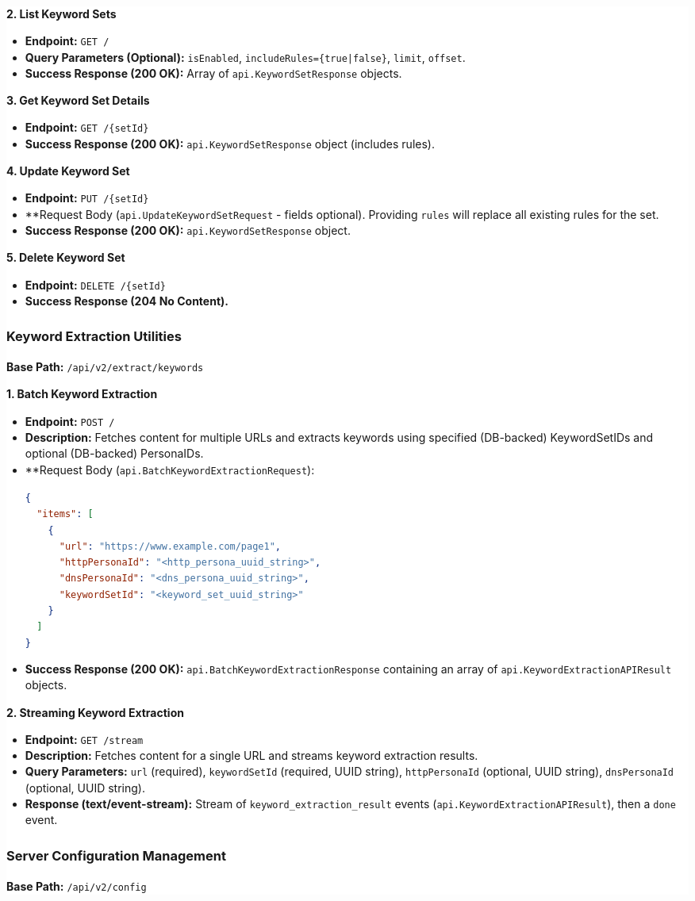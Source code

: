 **2. List Keyword Sets**
-   **Endpoint:** `GET /`
-   **Query Parameters (Optional):** `isEnabled`, `includeRules={true|false}`, `limit`, `offset`.
-   **Success Response (200 OK):** Array of `api.KeywordSetResponse` objects.

**3. Get Keyword Set Details**
-   **Endpoint:** `GET /{setId}`
-   **Success Response (200 OK):** `api.KeywordSetResponse` object (includes rules).

**4. Update Keyword Set**
-   **Endpoint:** `PUT /{setId}`
-   **Request Body (`api.UpdateKeywordSetRequest` - fields optional). Providing `rules` will replace all existing rules for the set.
-   **Success Response (200 OK):** `api.KeywordSetResponse` object.

**5. Delete Keyword Set**
-   **Endpoint:** `DELETE /{setId}`
-   **Success Response (204 No Content).**

### Keyword Extraction Utilities

**Base Path:** `/api/v2/extract/keywords`

**1. Batch Keyword Extraction**
-   **Endpoint:** `POST /`
-   **Description:** Fetches content for multiple URLs and extracts keywords using specified (DB-backed) KeywordSetIDs and optional (DB-backed) PersonaIDs.
-   **Request Body (`api.BatchKeywordExtractionRequest`):
    ```json
    {
      "items": [
        {
          "url": "https://www.example.com/page1",
          "httpPersonaId": "<http_persona_uuid_string>", 
          "dnsPersonaId": "<dns_persona_uuid_string>",    
          "keywordSetId": "<keyword_set_uuid_string>"
        }
      ]
    }
    ```
-   **Success Response (200 OK):** `api.BatchKeywordExtractionResponse` containing an array of `api.KeywordExtractionAPIResult` objects.

**2. Streaming Keyword Extraction**
-   **Endpoint:** `GET /stream`
-   **Description:** Fetches content for a single URL and streams keyword extraction results.
-   **Query Parameters:** `url` (required), `keywordSetId` (required, UUID string), `httpPersonaId` (optional, UUID string), `dnsPersonaId` (optional, UUID string).
-   **Response (text/event-stream):** Stream of `keyword_extraction_result` events (`api.KeywordExtractionAPIResult`), then a `done` event.

### Server Configuration Management

**Base Path:** `/api/v2/config`
